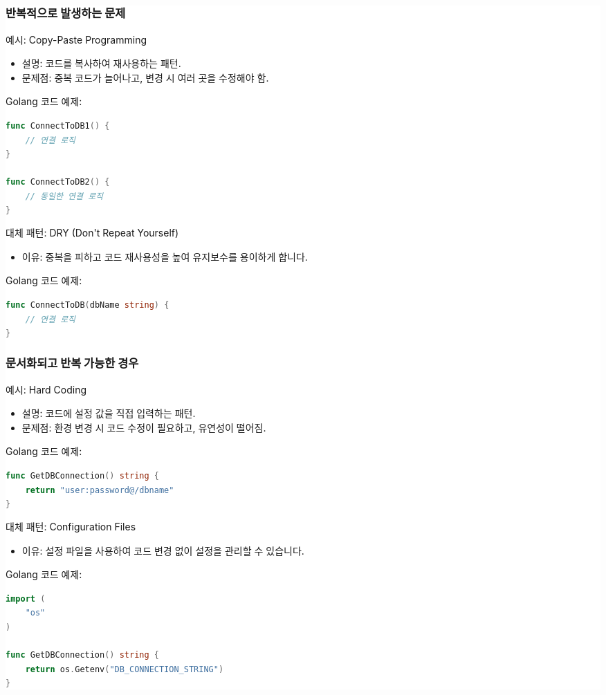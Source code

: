 ### 반복적으로 발생하는 문제

예시: Copy-Paste Programming
- 설명: 코드를 복사하여 재사용하는 패턴.
- 문제점: 중복 코드가 늘어나고, 변경 시 여러 곳을 수정해야 함.

Golang 코드 예제:

```go
func ConnectToDB1() {
    // 연결 로직
}

func ConnectToDB2() {
    // 동일한 연결 로직
}
```

대체 패턴: DRY (Don't Repeat Yourself)
- 이유: 중복을 피하고 코드 재사용성을 높여 유지보수를 용이하게 합니다.

Golang 코드 예제:

```go
func ConnectToDB(dbName string) {
    // 연결 로직
}
```

### 문서화되고 반복 가능한 경우

예시: Hard Coding
- 설명: 코드에 설정 값을 직접 입력하는 패턴.
- 문제점: 환경 변경 시 코드 수정이 필요하고, 유연성이 떨어짐.

Golang 코드 예제:

```go
func GetDBConnection() string {
    return "user:password@/dbname"
}
```

대체 패턴: Configuration Files
- 이유: 설정 파일을 사용하여 코드 변경 없이 설정을 관리할 수 있습니다.

Golang 코드 예제:

```go
import (
    "os"
)

func GetDBConnection() string {
    return os.Getenv("DB_CONNECTION_STRING")
}
```
